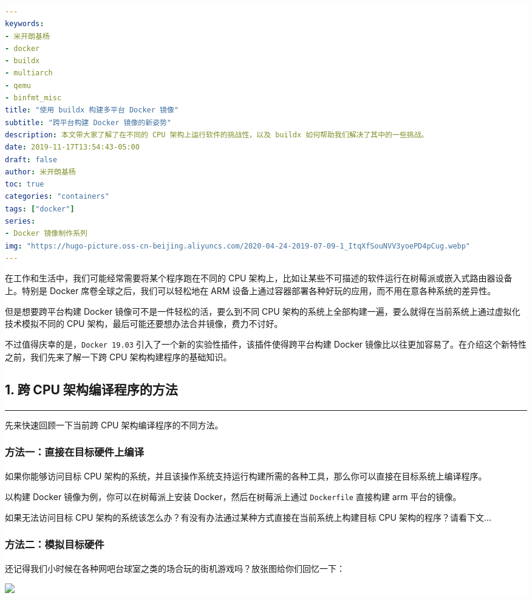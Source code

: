 ```yaml
---
keywords:
- 米开朗基杨 
- docker
- buildx
- multiarch
- qemu
- binfmt_misc
title: "使用 buildx 构建多平台 Docker 镜像"
subtitle: "跨平台构建 Docker 镜像的新姿势"
description: 本文带大家了解了在不同的 CPU 架构上运行软件的挑战性，以及 buildx 如何帮助我们解决了其中的一些挑战。
date: 2019-11-17T13:54:43-05:00
draft: false
author: 米开朗基杨
toc: true
categories: "containers"
tags: ["docker"]
series:
- Docker 镜像制作系列
img: "https://hugo-picture.oss-cn-beijing.aliyuncs.com/2020-04-24-2019-07-09-1_ItqXfSouNVV3yoePD4pCug.webp"
---
```


在工作和生活中，我们可能经常需要将某个程序跑在不同的 CPU 架构上，比如让某些不可描述的软件运行在树莓派或嵌入式路由器设备上。特别是 Docker 席卷全球之后，我们可以轻松地在 ARM 设备上通过容器部署各种好玩的应用，而不用在意各种系统的差异性。

但是想要跨平台构建 Docker 镜像可不是一件轻松的活，要么到不同 CPU 架构的系统上全部构建一遍，要么就得在当前系统上通过虚拟化技术模拟不同的 CPU 架构，最后可能还要想办法合并镜像，费力不讨好。

不过值得庆幸的是，`Docker 19.03` 引入了一个新的实验性插件，该插件使得跨平台构建 Docker 镜像比以往更加容易了。在介绍这个新特性之前，我们先来了解一下跨 CPU 架构构建程序的基础知识。

## <span id="inline-toc">1.</span> 跨 CPU 架构编译程序的方法

----

先来快速回顾一下当前跨 CPU 架构编译程序的不同方法。

### 方法一：直接在目标硬件上编译

如果你能够访问目标 CPU 架构的系统，并且该操作系统支持运行构建所需的各种工具，那么你可以直接在目标系统上编译程序。

以构建 Docker 镜像为例，你可以在树莓派上安装 Docker，然后在树莓派上通过 `Dockerfile` 直接构建 arm 平台的镜像。

如果无法访问目标 CPU 架构的系统该怎么办？有没有办法通过某种方式直接在当前系统上构建目标 CPU 架构的程序？请看下文...

### 方法二：模拟目标硬件

还记得我们小时候在各种网吧台球室之类的场合玩的街机游戏吗？放张图给你们回忆一下：

![](https://jsdelivr.icloudnative.io/gh/yangchuansheng/imghosting@master/img/20200723163206.jpg)
